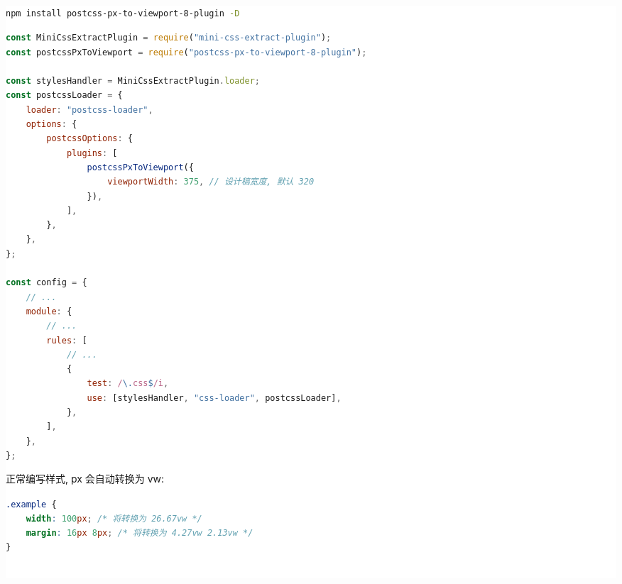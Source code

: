 ```bash
npm install postcss-px-to-viewport-8-plugin -D
```

```js
const MiniCssExtractPlugin = require("mini-css-extract-plugin");
const postcssPxToViewport = require("postcss-px-to-viewport-8-plugin");

const stylesHandler = MiniCssExtractPlugin.loader;
const postcssLoader = {
    loader: "postcss-loader",
    options: {
        postcssOptions: {
            plugins: [
                postcssPxToViewport({
                    viewportWidth: 375, // 设计稿宽度, 默认 320
                }),
            ],
        },
    },
};

const config = {
    // ...
    module: {
        // ...
        rules: [
            // ...
            {
                test: /\.css$/i,
                use: [stylesHandler, "css-loader", postcssLoader],
            },
        ],
    },
};
```

正常编写样式, px 会自动转换为 vw:

```css
.example {
    width: 100px; /* 将转换为 26.67vw */
    margin: 16px 8px; /* 将转换为 4.27vw 2.13vw */
}
```

<br>
